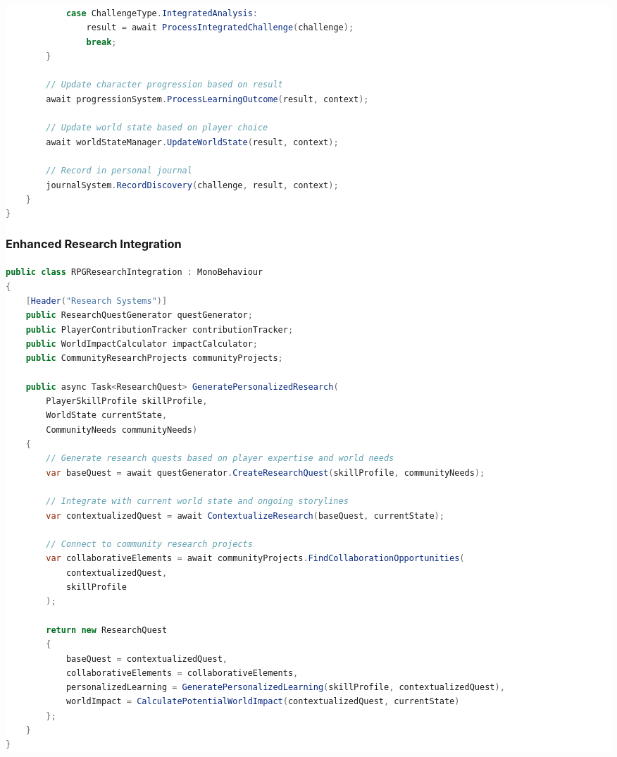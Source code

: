 ```csharp
            case ChallengeType.IntegratedAnalysis:
                result = await ProcessIntegratedChallenge(challenge);
                break;
        }
        
        // Update character progression based on result
        await progressionSystem.ProcessLearningOutcome(result, context);
        
        // Update world state based on player choice
        await worldStateManager.UpdateWorldState(result, context);
        
        // Record in personal journal
        journalSystem.RecordDiscovery(challenge, result, context);
    }
}
```

### Enhanced Research Integration
```csharp
public class RPGResearchIntegration : MonoBehaviour
{
    [Header("Research Systems")]
    public ResearchQuestGenerator questGenerator;
    public PlayerContributionTracker contributionTracker;
    public WorldImpactCalculator impactCalculator;
    public CommunityResearchProjects communityProjects;
    
    public async Task<ResearchQuest> GeneratePersonalizedResearch(
        PlayerSkillProfile skillProfile,
        WorldState currentState,
        CommunityNeeds communityNeeds)
    {
        // Generate research quests based on player expertise and world needs
        var baseQuest = await questGenerator.CreateResearchQuest(skillProfile, communityNeeds);
        
        // Integrate with current world state and ongoing storylines
        var contextualizedQuest = await ContextualizeResearch(baseQuest, currentState);
        
        // Connect to community research projects
        var collaborativeElements = await communityProjects.FindCollaborationOpportunities(
            contextualizedQuest, 
            skillProfile
        );
        
        return new ResearchQuest
        {
            baseQuest = contextualizedQuest,
            collaborativeElements = collaborativeElements,
            personalizedLearning = GeneratePersonalizedLearning(skillProfile, contextualizedQuest),
            worldImpact = CalculatePotentialWorldImpact(contextualizedQuest, currentState)
        };
    }
}
```

